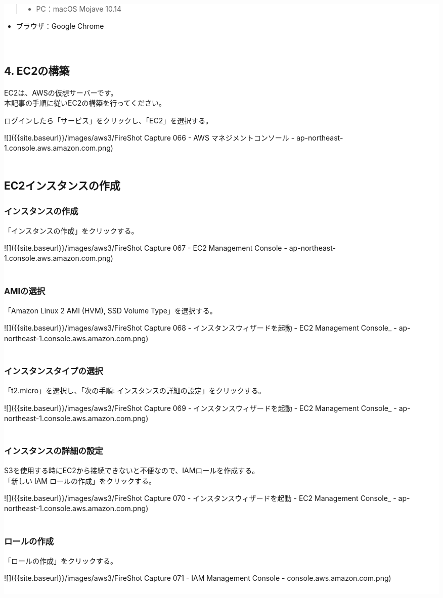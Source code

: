 >* PC：macOS Mojave 10.14  
* ブラウザ：Google Chrome

<br>

## 4. EC2の構築
EC2は、AWSの仮想サーバーです。  
本記事の手順に従いEC2の構築を行ってください。

ログインしたら「サービス」をクリックし、「EC2」を選択する。

![]({{site.baseurl}}/images/aws3/FireShot Capture 066 - AWS マネジメントコンソール - ap-northeast-1.console.aws.amazon.com.png)
<br>
<br>

## EC2インスタンスの作成
### インスタンスの作成
「インスタンスの作成」をクリックする。

![]({{site.baseurl}}/images/aws3/FireShot Capture 067 - EC2 Management Console - ap-northeast-1.console.aws.amazon.com.png)
<br>
<br>

### AMIの選択
「Amazon Linux 2 AMI (HVM), SSD Volume Type」を選択する。

![]({{site.baseurl}}/images/aws3/FireShot Capture 068 - インスタンスウィザードを起動 - EC2 Management Console_ - ap-northeast-1.console.aws.amazon.com.png)
<br>
<br>

### インスタンスタイプの選択
「t2.micro」を選択し、「次の手順: インスタンスの詳細の設定」をクリックする。

![]({{site.baseurl}}/images/aws3/FireShot Capture 069 - インスタンスウィザードを起動 - EC2 Management Console_ - ap-northeast-1.console.aws.amazon.com.png)
<br>
<br>

### インスタンスの詳細の設定
S3を使用する時にEC2から接続できないと不便なので、IAMロールを作成する。  
「新しい IAM ロールの作成」をクリックする。

![]({{site.baseurl}}/images/aws3/FireShot Capture 070 - インスタンスウィザードを起動 - EC2 Management Console_ - ap-northeast-1.console.aws.amazon.com.png)
<br>
<br>

### ロールの作成
「ロールの作成」をクリックする。

![]({{site.baseurl}}/images/aws3/FireShot Capture 071 - IAM Management Console - console.aws.amazon.com.png)
<br>
<br>
